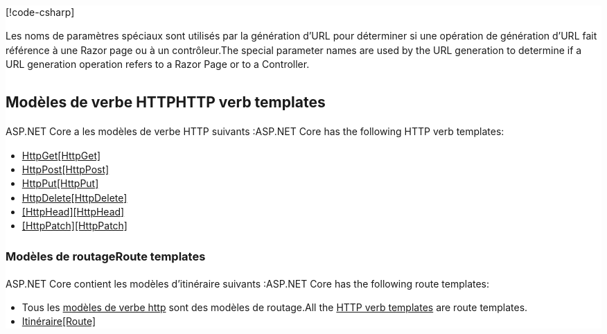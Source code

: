 [!code-csharp[](routing/samples/3.x/main/Controllers/MyDemo2Controller.cs?name=snippet)]

<span data-ttu-id="7a398-289">Les noms de paramètres spéciaux sont utilisés par la génération d’URL pour déterminer si une opération de génération d’URL fait référence à une Razor page ou à un contrôleur.</span><span class="sxs-lookup"><span data-stu-id="7a398-289">The special parameter names are used by the URL generation to determine if a URL generation operation refers to a Razor Page or to a Controller.</span></span>

<a name="verb"></a>

## <a name="http-verb-templates"></a><span data-ttu-id="7a398-290">Modèles de verbe HTTP</span><span class="sxs-lookup"><span data-stu-id="7a398-290">HTTP verb templates</span></span>

<span data-ttu-id="7a398-291">ASP.NET Core a les modèles de verbe HTTP suivants :</span><span class="sxs-lookup"><span data-stu-id="7a398-291">ASP.NET Core has the following HTTP verb templates:</span></span>

* <span data-ttu-id="7a398-292">[HttpGet](xref:Microsoft.AspNetCore.Mvc.HttpGetAttribute)</span><span class="sxs-lookup"><span data-stu-id="7a398-292">[[HttpGet]](xref:Microsoft.AspNetCore.Mvc.HttpGetAttribute)</span></span>
* <span data-ttu-id="7a398-293">[HttpPost](xref:Microsoft.AspNetCore.Mvc.HttpPostAttribute)</span><span class="sxs-lookup"><span data-stu-id="7a398-293">[[HttpPost]](xref:Microsoft.AspNetCore.Mvc.HttpPostAttribute)</span></span>
* <span data-ttu-id="7a398-294">[HttpPut](xref:Microsoft.AspNetCore.Mvc.HttpPutAttribute)</span><span class="sxs-lookup"><span data-stu-id="7a398-294">[[HttpPut]](xref:Microsoft.AspNetCore.Mvc.HttpPutAttribute)</span></span>
* <span data-ttu-id="7a398-295">[HttpDelete](xref:Microsoft.AspNetCore.Mvc.HttpDeleteAttribute)</span><span class="sxs-lookup"><span data-stu-id="7a398-295">[[HttpDelete]](xref:Microsoft.AspNetCore.Mvc.HttpDeleteAttribute)</span></span>
* <span data-ttu-id="7a398-296">[[HttpHead]](xref:Microsoft.AspNetCore.Mvc.HttpHeadAttribute)</span><span class="sxs-lookup"><span data-stu-id="7a398-296">[[HttpHead]](xref:Microsoft.AspNetCore.Mvc.HttpHeadAttribute)</span></span>
* <span data-ttu-id="7a398-297">[[HttpPatch]](xref:Microsoft.AspNetCore.Mvc.HttpPatchAttribute)</span><span class="sxs-lookup"><span data-stu-id="7a398-297">[[HttpPatch]](xref:Microsoft.AspNetCore.Mvc.HttpPatchAttribute)</span></span>

<a name="rt"></a>

### <a name="route-templates"></a><span data-ttu-id="7a398-298">Modèles de routage</span><span class="sxs-lookup"><span data-stu-id="7a398-298">Route templates</span></span>

<span data-ttu-id="7a398-299">ASP.NET Core contient les modèles d’itinéraire suivants :</span><span class="sxs-lookup"><span data-stu-id="7a398-299">ASP.NET Core has the following route templates:</span></span>

* <span data-ttu-id="7a398-300">Tous les [modèles de verbe http](#verb) sont des modèles de routage.</span><span class="sxs-lookup"><span data-stu-id="7a398-300">All the [HTTP verb templates](#verb) are route templates.</span></span>
* <span data-ttu-id="7a398-301">[Itinéraire](xref:Microsoft.AspNetCore.Mvc.RouteAttribute)</span><span class="sxs-lookup"><span data-stu-id="7a398-301">[[Route]](xref:Microsoft.AspNetCore.Mvc.RouteAttribute)</span></span>
